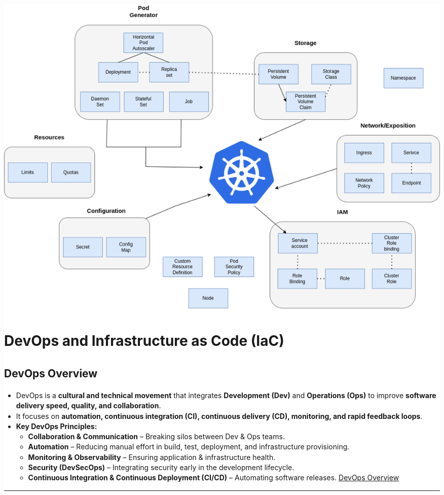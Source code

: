 ![Kubernetes Cluster](./assets/Kubernetes-cluster.png)

# DevOps and Infrastructure as Code (IaC)

## DevOps Overview
- DevOps is a **cultural and technical movement** that integrates **Development (Dev)** and **Operations (Ops)** to improve **software delivery speed, quality, and collaboration**.
- It focuses on **automation, continuous integration (CI), continuous delivery (CD), monitoring, and rapid feedback loops**.
- **Key DevOps Principles:**
  - **Collaboration & Communication** – Breaking silos between Dev & Ops teams.
  - **Automation** – Reducing manual effort in build, test, deployment, and infrastructure provisioning.
  - **Monitoring & Observability** – Ensuring application & infrastructure health.
  - **Security (DevSecOps)** – Integrating security early in the development lifecycle.
  - **Continuous Integration & Continuous Deployment (CI/CD)** – Automating software releases.
[DevOps Overview]()
---
